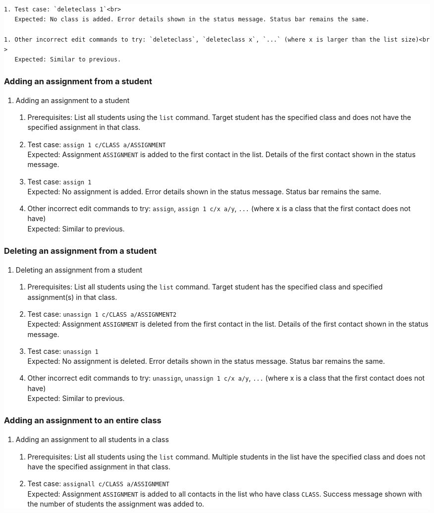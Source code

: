     1. Test case: `deleteclass 1`<br>
       Expected: No class is added. Error details shown in the status message. Status bar remains the same.

    1. Other incorrect edit commands to try: `deleteclass`, `deleteclass x`, `...` (where x is larger than the list size)<br>
       Expected: Similar to previous.

### Adding an assignment from a student

1. Adding an assignment to a student

    1. Prerequisites: List all students using the `list` command. Target student has the specified class and does not have the specified assignment in that class.

    1. Test case: `assign 1 c/CLASS a/ASSIGNMENT`<br>
       Expected: Assignment `ASSIGNMENT` is added to the first contact in the list. Details of the first contact shown in the status message.

    1. Test case: `assign 1`<br>
       Expected: No assignment is added. Error details shown in the status message. Status bar remains the same.

    1. Other incorrect edit commands to try: `assign`, `assign 1 c/x a/y`, `...` (where x is a class that the first contact does not have)<br>
       Expected: Similar to previous.

### Deleting an assignment from a student

1. Deleting an assignment from a student

    1. Prerequisites: List all students using the `list` command. Target student has the specified class and specified assignment(s) in that class.

    1. Test case: `unassign 1 c/CLASS a/ASSIGNMENT2`<br>
       Expected: Assignment `ASSIGNMENT` is deleted from the first contact in the list. Details of the first contact shown in the status message.

    1. Test case: `unassign 1`<br>
       Expected: No assignment is deleted. Error details shown in the status message. Status bar remains the same.

    1. Other incorrect edit commands to try: `unassign`, `unassign 1 c/x a/y`, `...` (where x is a class that the first contact does not have)<br>
       Expected: Similar to previous.

### Adding an assignment to an entire class

1. Adding an assignment to all students in a class

    1. Prerequisites: List all students using the `list` command. Multiple students in the list have the specified class and does not have the specified assignment in that class.

    1. Test case: `assignall c/CLASS a/ASSIGNMENT`<br>
       Expected: Assignment `ASSIGNMENT` is added to all contacts in the list who have class `CLASS`. Success message shown with the number of students the assignment was added to.
